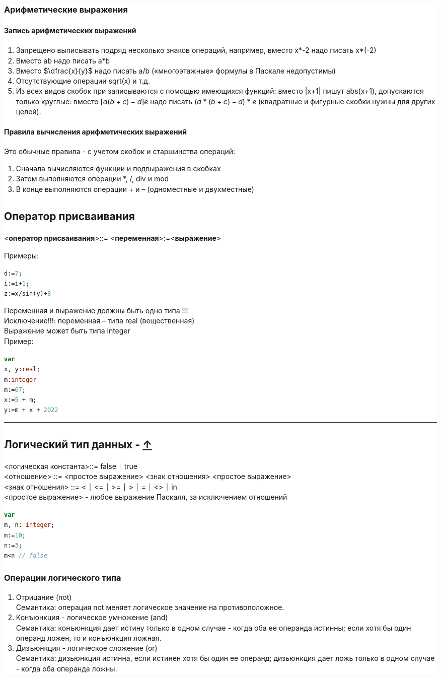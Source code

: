 ### Арифметические выражения
#### Запись арифметических выражений
1) Запрещено выписывать подряд несколько знаков операций, например, вместо x*-2 надо писать x*(-2)
2) Вместо ab надо писать a*b
3) Вместо $\dfrac{x}{y}$ надо писать a/b («многоэтажные» формулы в Паскале недопустимы)
4) Отсутствующие операции sqrt(x) и т.д.
5) Из всех видов скобок при записываются с помощью имеющихся функций: вместо |x+1| пишут abs(x+1), допускаются только круглые: вместо $[a(b+c)-d]e$ надо писать $(a*(b+c)-d)*e$ (квадратные и фигурные скобки нужны для других целей).
#### Правила вычисления арифметических выражений
Это обычные правила - с учетом скобок и старшинства операций: 
1) Сначала вычисляются функции и подвыражения в скобках
2) Затем выполняются операции *, /, div и mod
3) В конце выполняются операции + и – (одноместные и двухместные)

## Оператор присваивания
<**оператор присваивания**>::= <**переменная**>:=<**выражение**>

Примеры:
```pascal
d:=7;
i:=i+1;
z:=x/sin(y)+8
```

Переменная и выражение должны быть одно типа !!! \
Исключение!!!: переменная – типа real (вещественная) \
Выражение может быть типа integer \
Пример: 
```pascal
var
x, y:real;
m:integer
m:=67;
x:=5 + m;
y:=m + x + 2022 
```
---
## <a name="lect5_1"></a>Логический тип данных - [↑](#contents)

<логическая константа>::= false ⏐ true \
<отношение> ::= <простое выражение> <знак отношения> <простое выражение> \
<знак отношения> ::= < ⏐ <= ⏐ >= ⏐ > ⏐ = ⏐ <> ⏐ in \
<простое выражение> - любое выражение Паскаля, за исключением отношений 
```pascal
var
m, n: integer;
m:=10;
n:=3;
m<n // false
```
### Операции логического типа
1. Отрицание (not) \
Семантика: операция not меняет логическое значение на противоположное.
2. Конъюнкция - логическое умножение (and) \
Семантика: конъюнкция дает истину только в одном случае - когда оба ее
операнда истинны; если хотя бы один операнд ложен, то и конъюнкция ложная.
3. Дизъюнкция - логическое сложение (or) \
Семантика: дизьюнкция истинна, если истинен хотя бы один ее операнд;
дизьюнкция дает ложь только в одном случае - когда оба операнда ложны.
